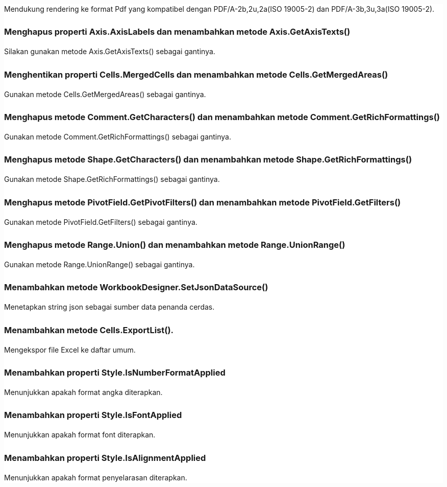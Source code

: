 Mendukung rendering ke format Pdf yang kompatibel dengan PDF/A-2b,2u,2a(ISO 19005-2) dan PDF/A-3b,3u,3a(ISO 19005-2).

###  **Menghapus properti Axis.AxisLabels dan menambahkan metode Axis.GetAxisTexts()**

Silakan gunakan metode Axis.GetAxisTexts() sebagai gantinya.

###  **Menghentikan properti Cells.MergedCells dan menambahkan metode Cells.GetMergedAreas()**

Gunakan metode Cells.GetMergedAreas() sebagai gantinya.

###  **Menghapus metode Comment.GetCharacters() dan menambahkan metode Comment.GetRichFormattings()**

Gunakan metode Comment.GetRichFormattings() sebagai gantinya.

###  **Menghapus metode Shape.GetCharacters() dan menambahkan metode Shape.GetRichFormattings()**

Gunakan metode Shape.GetRichFormattings() sebagai gantinya.

###  **Menghapus metode PivotField.GetPivotFilters() dan menambahkan metode PivotField.GetFilters()**

Gunakan metode PivotField.GetFilters() sebagai gantinya.

###  **Menghapus metode Range.Union() dan menambahkan metode Range.UnionRange()**

Gunakan metode Range.UnionRange() sebagai gantinya.

###  **Menambahkan metode WorkbookDesigner.SetJsonDataSource()**

Menetapkan string json sebagai sumber data penanda cerdas.

###  **Menambahkan metode Cells.ExportList().**

Mengekspor file Excel ke daftar umum.

###  **Menambahkan properti Style.IsNumberFormatApplied**

Menunjukkan apakah format angka diterapkan.

###  **Menambahkan properti Style.IsFontApplied**

Menunjukkan apakah format font diterapkan.

###  **Menambahkan properti Style.IsAlignmentApplied**

Menunjukkan apakah format penyelarasan diterapkan.
